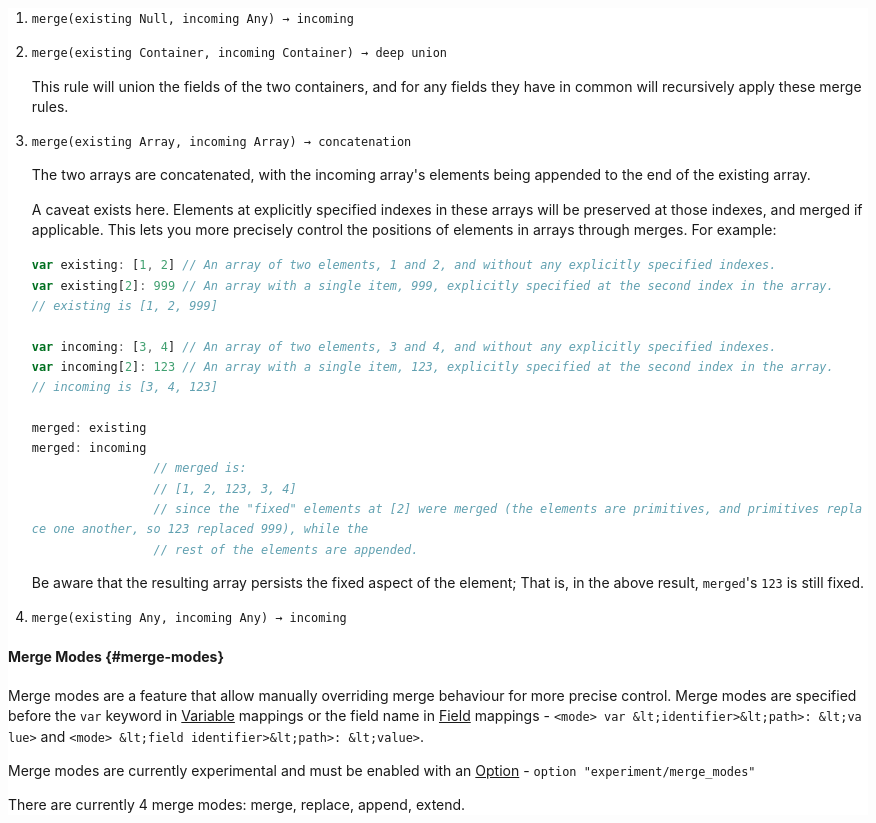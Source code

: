 1.  `merge(existing Null, incoming Any) → incoming`
2.  `merge(existing Container, incoming Container) → deep union`

    This rule will union the fields of the two containers, and for any fields
    they have in common will recursively apply these merge rules.

3.  `merge(existing Array, incoming Array) → concatenation`

    The two arrays are concatenated, with the incoming array's elements being
    appended to the end of the existing array.

    A caveat exists here. Elements at explicitly specified indexes in these
    arrays will be preserved at those indexes, and merged if applicable. This
    lets you more precisely control the positions of elements in arrays through
    merges. For example:

    ```js
    var existing: [1, 2] // An array of two elements, 1 and 2, and without any explicitly specified indexes.
    var existing[2]: 999 // An array with a single item, 999, explicitly specified at the second index in the array.
    // existing is [1, 2, 999]

    var incoming: [3, 4] // An array of two elements, 3 and 4, and without any explicitly specified indexes.
    var incoming[2]: 123 // An array with a single item, 123, explicitly specified at the second index in the array.
    // incoming is [3, 4, 123]

    merged: existing
    merged: incoming
                     // merged is:
                     // [1, 2, 123, 3, 4]
                     // since the "fixed" elements at [2] were merged (the elements are primitives, and primitives replace one another, so 123 replaced 999), while the
                     // rest of the elements are appended.

    ```

    Be aware that the resulting array persists the fixed aspect of the element;
    That is, in the above result, `merged`'s `123` is still fixed.

4.  `merge(existing Any, incoming Any) → incoming`

#### Merge Modes {#merge-modes}

Merge modes are a feature that allow manually overriding merge behaviour for
more precise control. Merge modes are specified before the `var` keyword in
[Variable](#variables) mappings or the field name in [Field](#fields) mappings -
`<mode> var &lt;identifier>&lt;path>: &lt;value>` and `<mode> &lt;field
identifier>&lt;path>: &lt;value>`.

Merge modes are currently experimental and must be enabled with an
[Option](#options) - `option "experiment/merge_modes"`

There are currently 4 merge modes: merge, replace, append, extend.
